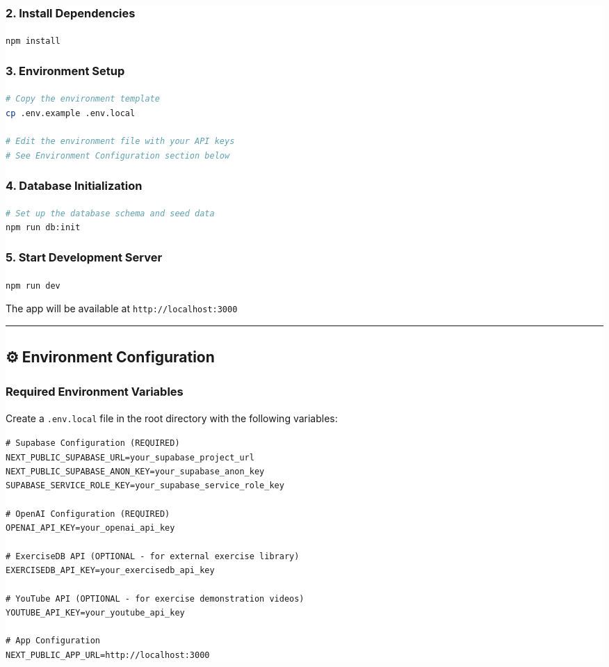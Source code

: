### 2. Install Dependencies
```bash
npm install
```

### 3. Environment Setup
```bash
# Copy the environment template
cp .env.example .env.local

# Edit the environment file with your API keys
# See Environment Configuration section below
```

### 4. Database Initialization
```bash
# Set up the database schema and seed data
npm run db:init
```

### 5. Start Development Server
```bash
npm run dev
```

The app will be available at `http://localhost:3000`

---

## ⚙️ Environment Configuration

### Required Environment Variables

Create a `.env.local` file in the root directory with the following variables:

```env
# Supabase Configuration (REQUIRED)
NEXT_PUBLIC_SUPABASE_URL=your_supabase_project_url
NEXT_PUBLIC_SUPABASE_ANON_KEY=your_supabase_anon_key
SUPABASE_SERVICE_ROLE_KEY=your_supabase_service_role_key

# OpenAI Configuration (REQUIRED)
OPENAI_API_KEY=your_openai_api_key

# ExerciseDB API (OPTIONAL - for external exercise library)
EXERCISEDB_API_KEY=your_exercisedb_api_key

# YouTube API (OPTIONAL - for exercise demonstration videos)
YOUTUBE_API_KEY=your_youtube_api_key

# App Configuration
NEXT_PUBLIC_APP_URL=http://localhost:3000
```

